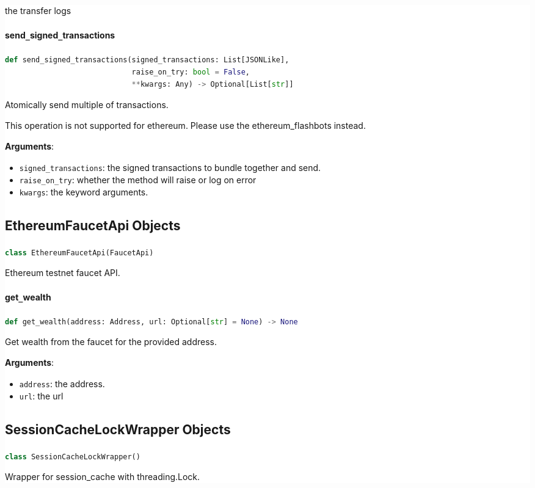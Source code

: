 the transfer logs

<a id="plugins.aea-ledger-ethereum.aea_ledger_ethereum.ethereum.EthereumApi.send_signed_transactions"></a>

#### send`_`signed`_`transactions

```python
def send_signed_transactions(signed_transactions: List[JSONLike],
                             raise_on_try: bool = False,
                             **kwargs: Any) -> Optional[List[str]]
```

Atomically send multiple of transactions.

This operation is not supported for ethereum. Please use the ethereum_flashbots instead.

**Arguments**:

- `signed_transactions`: the signed transactions to bundle together and send.
- `raise_on_try`: whether the method will raise or log on error
- `kwargs`: the keyword arguments.

<a id="plugins.aea-ledger-ethereum.aea_ledger_ethereum.ethereum.EthereumFaucetApi"></a>

## EthereumFaucetApi Objects

```python
class EthereumFaucetApi(FaucetApi)
```

Ethereum testnet faucet API.

<a id="plugins.aea-ledger-ethereum.aea_ledger_ethereum.ethereum.EthereumFaucetApi.get_wealth"></a>

#### get`_`wealth

```python
def get_wealth(address: Address, url: Optional[str] = None) -> None
```

Get wealth from the faucet for the provided address.

**Arguments**:

- `address`: the address.
- `url`: the url

<a id="plugins.aea-ledger-ethereum.aea_ledger_ethereum.ethereum.SessionCacheLockWrapper"></a>

## SessionCacheLockWrapper Objects

```python
class SessionCacheLockWrapper()
```

Wrapper for session_cache with threading.Lock.

<a id="plugins.aea-ledger-ethereum.aea_ledger_ethereum.ethereum.SessionCacheLockWrapper.__init__"></a>
